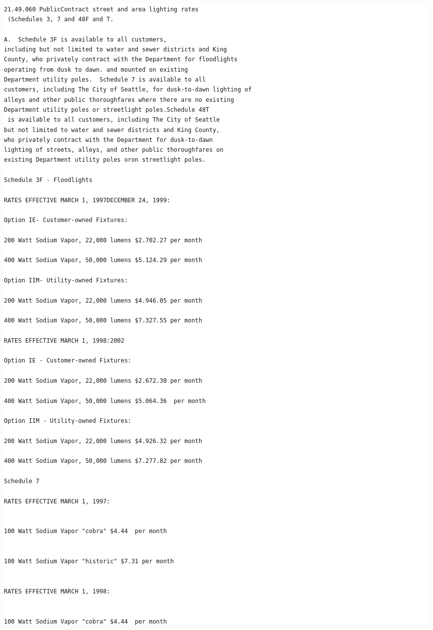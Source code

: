    21.49.060 PublicContract street and area lighting rates  
     (Schedules 3, 7 and 48F and T.  
  
    A.  Schedule 3F is available to all customers,  
    including but not limited to water and sewer districts and King  
    County, who privately contract with the Department for floodlights  
    operating from dusk to dawn. and mounted on existing  
    Department utility poles.  Schedule 7 is available to all  
    customers, including The City of Seattle, for dusk-to-dawn lighting of  
    alleys and other public thoroughfares where there are no existing  
    Department utility poles or streetlight poles.Schedule 48T  
     is available to all customers, including The City of Seattle  
    but not limited to water and sewer districts and King County,  
    who privately contract with the Department for dusk-to-dawn  
    lighting of streets, alleys, and other public thoroughfares on  
    existing Department utility poles oron streetlight poles.  
  
    Schedule 3F - Floodlights  
  
    RATES EFFECTIVE MARCH 1, 1997DECEMBER 24, 1999:  
  
    Option IE- Customer-owned Fixtures:  
  
    200 Watt Sodium Vapor, 22,000 lumens $2.702.27 per month  
  
    400 Watt Sodium Vapor, 50,000 lumens $5.124.29 per month  
  
    Option IIM- Utility-owned Fixtures:  
  
    200 Watt Sodium Vapor, 22,000 lumens $4.946.05 per month  
  
    400 Watt Sodium Vapor, 50,000 lumens $7.327.55 per month  
  
    RATES EFFECTIVE MARCH 1, 1998:2002  
  
    Option IE - Customer-owned Fixtures:  
  
    200 Watt Sodium Vapor, 22,000 lumens $2.672.30 per month  
  
    400 Watt Sodium Vapor, 50,000 lumens $5.064.36  per month  
  
    Option IIM - Utility-owned Fixtures:  
  
    200 Watt Sodium Vapor, 22,000 lumens $4.926.32 per month  
  
    400 Watt Sodium Vapor, 50,000 lumens $7.277.82 per month  
  
    Schedule 7  
  
    RATES EFFECTIVE MARCH 1, 1997:  
  
  
    100 Watt Sodium Vapor "cobra" $4.44  per month  
  
  
    100 Watt Sodium Vapor "historic" $7.31 per month  
  
  
    RATES EFFECTIVE MARCH 1, 1998:  
  
  
    100 Watt Sodium Vapor "cobra" $4.44  per month  
  